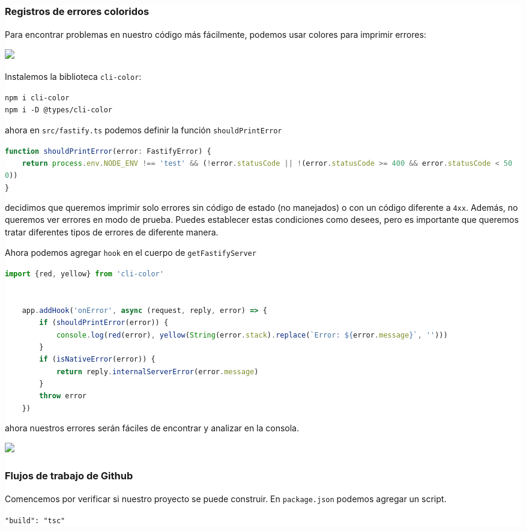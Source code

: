 ### Registros de errores coloridos

Para encontrar problemas en nuestro código más fácilmente, podemos usar colores para imprimir errores:

![](http://localhost:8484/985fb501-4012-4c4b-8f5a-bfd3423a939e.avif)

Instalemos la biblioteca `cli-color`:

```
npm i cli-color
npm i -D @types/cli-color
```

ahora en `src/fastify.ts` podemos definir la función `shouldPrintError`

```typescript
function shouldPrintError(error: FastifyError) {
    return process.env.NODE_ENV !== 'test' && (!error.statusCode || !(error.statusCode >= 400 && error.statusCode < 500))
}
```

decidimos que queremos imprimir solo errores sin código de estado (no manejados) o con un código diferente a `4xx`. Además, no queremos ver errores en modo de prueba. Puedes establecer estas condiciones como desees, pero es importante que queremos tratar diferentes tipos de errores de diferente manera.

Ahora podemos agregar `hook` en el cuerpo de `getFastifyServer`

```typescript
import {red, yellow} from 'cli-color'


    app.addHook('onError', async (request, reply, error) => {
        if (shouldPrintError(error)) {
            console.log(red(error), yellow(String(error.stack).replace(`Error: ${error.message}`, '')))
        }
        if (isNativeError(error)) {
            return reply.internalServerError(error.message)
        }
        throw error
    })
```

ahora nuestros errores serán fáciles de encontrar y analizar en la consola.

![](http://localhost:8484/b87442c3-adf2-4911-aada-5074b407bd8d.avif)

### Flujos de trabajo de Github

Comencemos por verificar si nuestro proyecto se puede construir. En `package.json` podemos agregar un script.

```
"build": "tsc"
```

